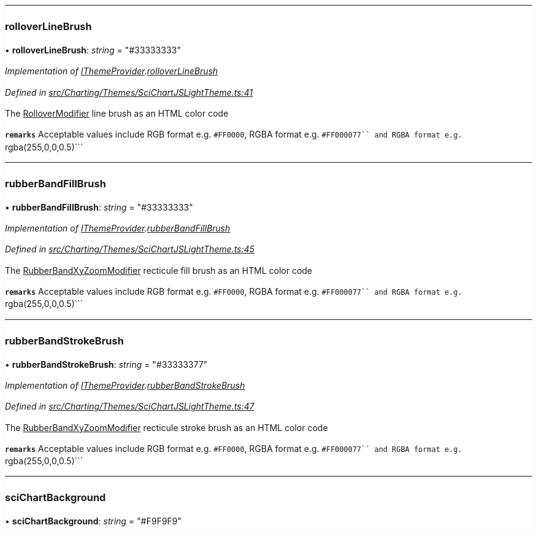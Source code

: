 ___

###  rolloverLineBrush

• **rolloverLineBrush**: *string* = "#33333333"

*Implementation of [IThemeProvider](../interfaces/ithemeprovider.md).[rolloverLineBrush](../interfaces/ithemeprovider.md#rolloverlinebrush)*

*Defined in [src/Charting/Themes/SciChartJSLightTheme.ts:41](https://github.com/ABTSoftware/SciChart.Dev/blob/ff9f38d289/Web/src/SciChart/src/Charting/Themes/SciChartJSLightTheme.ts#L41)*

The [RolloverModifier](rollovermodifier.md) line brush as an HTML color code

**`remarks`** Acceptable values include RGB format e.g. ```#FF0000```, RGBA format e.g. ```#FF000077`` and RGBA format e.g. ```rgba(255,0,0,0.5)```

___

###  rubberBandFillBrush

• **rubberBandFillBrush**: *string* = "#33333333"

*Implementation of [IThemeProvider](../interfaces/ithemeprovider.md).[rubberBandFillBrush](../interfaces/ithemeprovider.md#rubberbandfillbrush)*

*Defined in [src/Charting/Themes/SciChartJSLightTheme.ts:45](https://github.com/ABTSoftware/SciChart.Dev/blob/ff9f38d289/Web/src/SciChart/src/Charting/Themes/SciChartJSLightTheme.ts#L45)*

The [RubberBandXyZoomModifier](rubberbandxyzoommodifier.md) recticule fill brush as an HTML color code

**`remarks`** Acceptable values include RGB format e.g. ```#FF0000```, RGBA format e.g. ```#FF000077`` and RGBA format e.g. ```rgba(255,0,0,0.5)```

___

###  rubberBandStrokeBrush

• **rubberBandStrokeBrush**: *string* = "#33333377"

*Implementation of [IThemeProvider](../interfaces/ithemeprovider.md).[rubberBandStrokeBrush](../interfaces/ithemeprovider.md#rubberbandstrokebrush)*

*Defined in [src/Charting/Themes/SciChartJSLightTheme.ts:47](https://github.com/ABTSoftware/SciChart.Dev/blob/ff9f38d289/Web/src/SciChart/src/Charting/Themes/SciChartJSLightTheme.ts#L47)*

The [RubberBandXyZoomModifier](rubberbandxyzoommodifier.md) recticule stroke brush as an HTML color code

**`remarks`** Acceptable values include RGB format e.g. ```#FF0000```, RGBA format e.g. ```#FF000077`` and RGBA format e.g. ```rgba(255,0,0,0.5)```

___

###  sciChartBackground

• **sciChartBackground**: *string* = "#F9F9F9"
